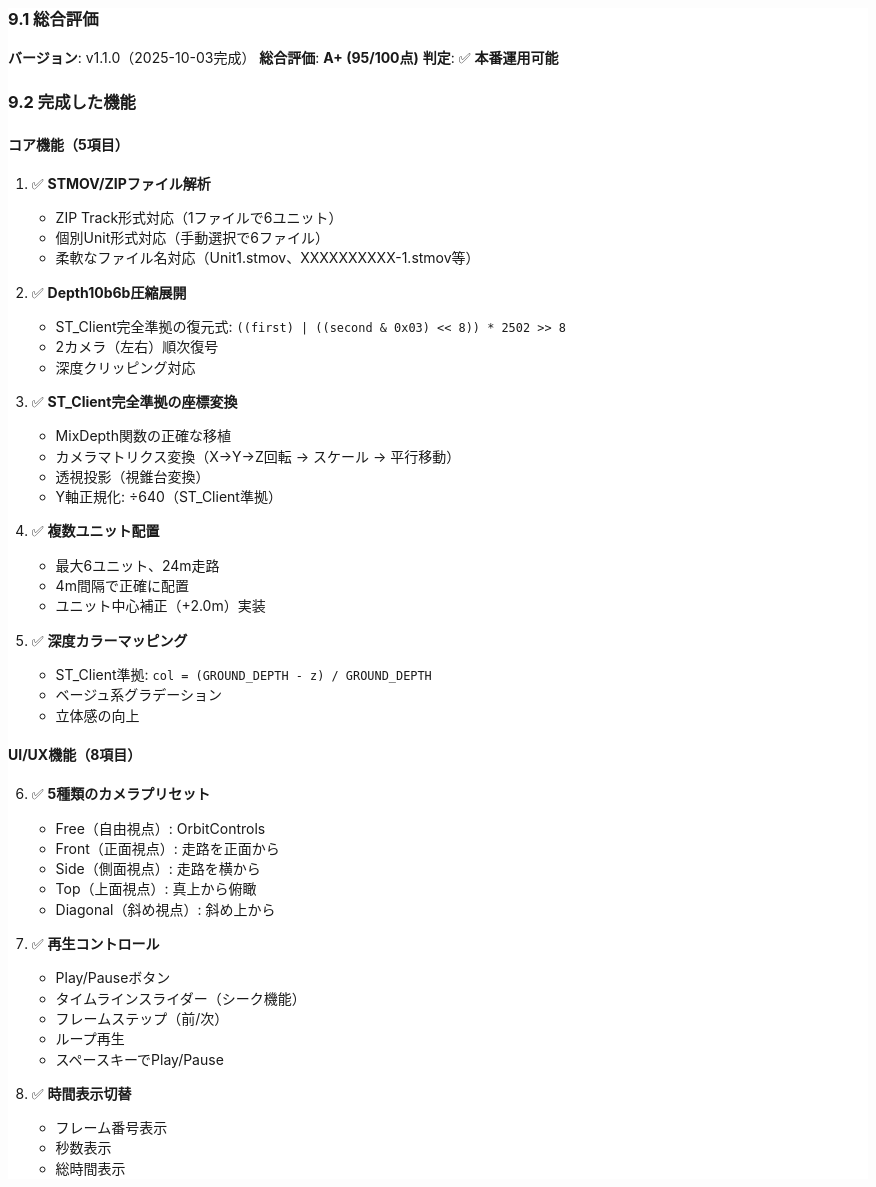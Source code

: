 ### 9.1 総合評価

**バージョン**: v1.1.0（2025-10-03完成）
**総合評価**: **A+ (95/100点)**
**判定**: ✅ **本番運用可能**

### 9.2 完成した機能

#### コア機能（5項目）
1. ✅ **STMOV/ZIPファイル解析**
   - ZIP Track形式対応（1ファイルで6ユニット）
   - 個別Unit形式対応（手動選択で6ファイル）
   - 柔軟なファイル名対応（Unit1.stmov、XXXXXXXXXX-1.stmov等）

2. ✅ **Depth10b6b圧縮展開**
   - ST_Client完全準拠の復元式: `((first) | ((second & 0x03) << 8)) * 2502 >> 8`
   - 2カメラ（左右）順次復号
   - 深度クリッピング対応

3. ✅ **ST_Client完全準拠の座標変換**
   - MixDepth関数の正確な移植
   - カメラマトリクス変換（X→Y→Z回転 → スケール → 平行移動）
   - 透視投影（視錐台変換）
   - Y軸正規化: ÷640（ST_Client準拠）

4. ✅ **複数ユニット配置**
   - 最大6ユニット、24m走路
   - 4m間隔で正確に配置
   - ユニット中心補正（+2.0m）実装

5. ✅ **深度カラーマッピング**
   - ST_Client準拠: `col = (GROUND_DEPTH - z) / GROUND_DEPTH`
   - ベージュ系グラデーション
   - 立体感の向上

#### UI/UX機能（8項目）
6. ✅ **5種類のカメラプリセット**
   - Free（自由視点）: OrbitControls
   - Front（正面視点）: 走路を正面から
   - Side（側面視点）: 走路を横から
   - Top（上面視点）: 真上から俯瞰
   - Diagonal（斜め視点）: 斜め上から

7. ✅ **再生コントロール**
   - Play/Pauseボタン
   - タイムラインスライダー（シーク機能）
   - フレームステップ（前/次）
   - ループ再生
   - スペースキーでPlay/Pause

8. ✅ **時間表示切替**
   - フレーム番号表示
   - 秒数表示
   - 総時間表示
